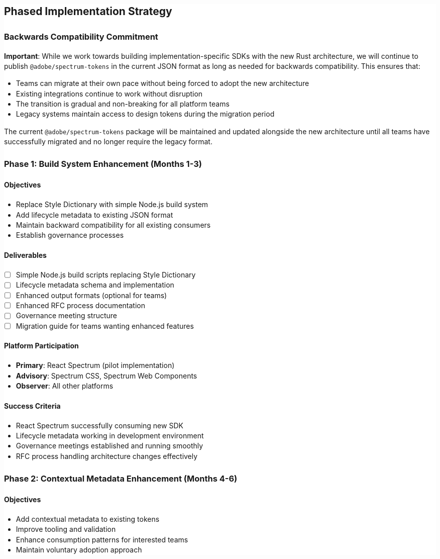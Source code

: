 ## Phased Implementation Strategy

### **Backwards Compatibility Commitment**

**Important**: While we work towards building implementation-specific SDKs with the new Rust architecture, we will continue to publish `@adobe/spectrum-tokens` in the current JSON format as long as needed for backwards compatibility. This ensures that:

- Teams can migrate at their own pace without being forced to adopt the new architecture
- Existing integrations continue to work without disruption
- The transition is gradual and non-breaking for all platform teams
- Legacy systems maintain access to design tokens during the migration period

The current `@adobe/spectrum-tokens` package will be maintained and updated alongside the new architecture until all teams have successfully migrated and no longer require the legacy format.

### Phase 1: Build System Enhancement (Months 1-3)

#### **Objectives**

- Replace Style Dictionary with simple Node.js build system
- Add lifecycle metadata to existing JSON format
- Maintain backward compatibility for all existing consumers
- Establish governance processes

#### **Deliverables**

- [ ] Simple Node.js build scripts replacing Style Dictionary
- [ ] Lifecycle metadata schema and implementation
- [ ] Enhanced output formats (optional for teams)
- [ ] Enhanced RFC process documentation
- [ ] Governance meeting structure
- [ ] Migration guide for teams wanting enhanced features

#### **Platform Participation**

- **Primary**: React Spectrum (pilot implementation)
- **Advisory**: Spectrum CSS, Spectrum Web Components
- **Observer**: All other platforms

#### **Success Criteria**

- React Spectrum successfully consuming new SDK
- Lifecycle metadata working in development environment
- Governance meetings established and running smoothly
- RFC process handling architecture changes effectively

### Phase 2: Contextual Metadata Enhancement (Months 4-6)

#### **Objectives**

- Add contextual metadata to existing tokens
- Improve tooling and validation
- Enhance consumption patterns for interested teams
- Maintain voluntary adoption approach
